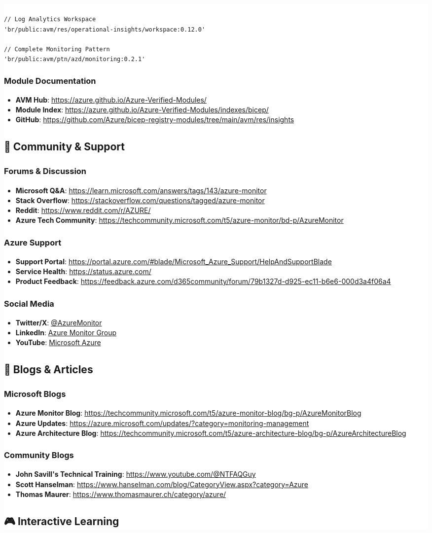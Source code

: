 ```bicep

// Log Analytics Workspace
'br/public:avm/res/operational-insights/workspace:0.12.0'

// Complete Monitoring Pattern
'br/public:avm/ptn/azd/monitoring:0.2.1'
```

### Module Documentation
- **AVM Hub**: https://azure.github.io/Azure-Verified-Modules/
- **Module Index**: https://azure.github.io/Azure-Verified-Modules/indexes/bicep/
- **GitHub**: https://github.com/Azure/bicep-registry-modules/tree/main/avm/res/insights

## 💬 Community & Support

### Forums & Discussion
- **Microsoft Q&A**: https://learn.microsoft.com/answers/tags/143/azure-monitor
- **Stack Overflow**: https://stackoverflow.com/questions/tagged/azure-monitor
- **Reddit**: https://www.reddit.com/r/AZURE/
- **Azure Tech Community**: https://techcommunity.microsoft.com/t5/azure-monitor/bd-p/AzureMonitor

### Azure Support
- **Support Portal**: https://portal.azure.com/#blade/Microsoft_Azure_Support/HelpAndSupportBlade
- **Service Health**: https://status.azure.com/
- **Product Feedback**: https://feedback.azure.com/d365community/forum/79b1327d-d925-ec11-b6e6-000d3a4f06a4

### Social Media
- **Twitter/X**: [@AzureMonitor](https://twitter.com/search?q=%23AzureMonitor)
- **LinkedIn**: [Azure Monitor Group](https://www.linkedin.com/groups/4407177/)
- **YouTube**: [Microsoft Azure](https://www.youtube.com/@MicrosoftAzure)

## 📰 Blogs & Articles

### Microsoft Blogs
- **Azure Monitor Blog**: https://techcommunity.microsoft.com/t5/azure-monitor-blog/bg-p/AzureMonitorBlog
- **Azure Updates**: https://azure.microsoft.com/updates/?category=monitoring-management
- **Azure Architecture Blog**: https://techcommunity.microsoft.com/t5/azure-architecture-blog/bg-p/AzureArchitectureBlog

### Community Blogs
- **John Savill's Technical Training**: https://www.youtube.com/@NTFAQGuy
- **Scott Hanselman**: https://www.hanselman.com/blog/CategoryView.aspx?category=Azure
- **Thomas Maurer**: https://www.thomasmaurer.ch/category/azure/

## 🎮 Interactive Learning
